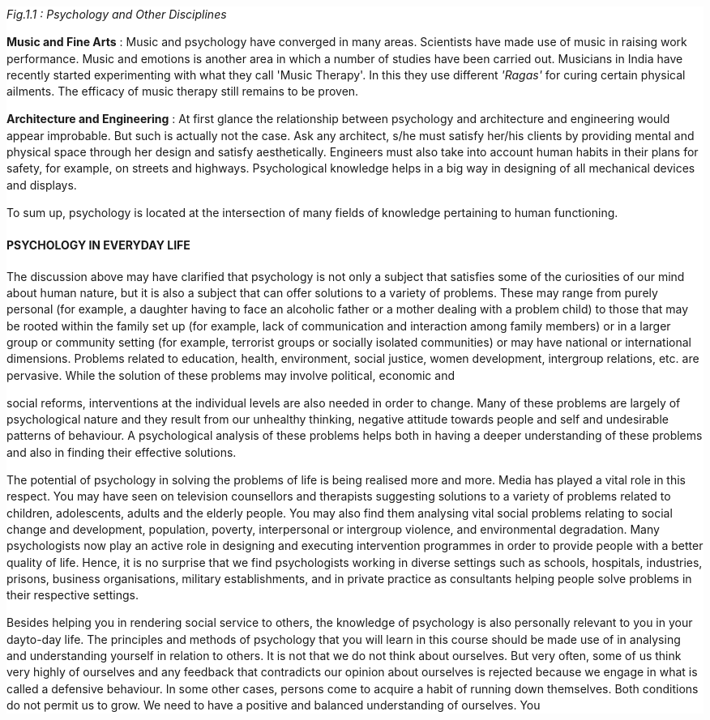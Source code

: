 *Fig.1.1 : Psychology and Other Disciplines*

**Music and Fine Arts** : Music and psychology have converged in many areas. Scientists have made use of music in raising work performance. Music and emotions is another area in which a number of studies have been carried out. Musicians in India have recently started experimenting with what they call 'Music Therapy'. In this they use different *'Ragas'* for curing certain physical ailments. The efficacy of music therapy still remains to be proven.

**Architecture and Engineering** : At first glance the relationship between psychology and architecture and engineering would appear improbable. But such is actually not the case. Ask any architect, s/he must satisfy her/his clients by providing mental and physical space through her design and satisfy aesthetically. Engineers must also take into account human habits in their plans for safety, for example, on streets and highways. Psychological knowledge helps in a big way in designing of all mechanical devices and displays.

To sum up, psychology is located at the intersection of many fields of knowledge pertaining to human functioning.

#### **PSYCHOLOGY IN EVERYDAY LIFE**

The discussion above may have clarified that psychology is not only a subject that satisfies some of the curiosities of our mind about human nature, but it is also a subject that can offer solutions to a variety of problems. These may range from purely personal (for example, a daughter having to face an alcoholic father or a mother dealing with a problem child) to those that may be rooted within the family set up (for example, lack of communication and interaction among family members) or in a larger group or community setting (for example, terrorist groups or socially isolated communities) or may have national or international dimensions. Problems related to education, health, environment, social justice, women development, intergroup relations, etc. are pervasive. While the solution of these problems may involve political, economic and

social reforms, interventions at the individual levels are also needed in order to change. Many of these problems are largely of psychological nature and they result from our unhealthy thinking, negative attitude towards people and self and undesirable patterns of behaviour. A psychological analysis of these problems helps both in having a deeper understanding of these problems and also in finding their effective solutions.

The potential of psychology in solving the problems of life is being realised more and more. Media has played a vital role in this respect. You may have seen on television counsellors and therapists suggesting solutions to a variety of problems related to children, adolescents, adults and the elderly people. You may also find them analysing vital social problems relating to social change and development, population, poverty, interpersonal or intergroup violence, and environmental degradation. Many psychologists now play an active role in designing and executing intervention programmes in order to provide people with a better quality of life. Hence, it is no surprise that we find psychologists working in diverse settings such as schools, hospitals, industries, prisons, business organisations, military establishments, and in private practice as consultants helping people solve problems in their respective settings.

Besides helping you in rendering social service to others, the knowledge of psychology is also personally relevant to you in your dayto-day life. The principles and methods of psychology that you will learn in this course should be made use of in analysing and understanding yourself in relation to others. It is not that we do not think about ourselves. But very often, some of us think very highly of ourselves and any feedback that contradicts our opinion about ourselves is rejected because we engage in what is called a defensive behaviour. In some other cases, persons come to acquire a habit of running down themselves. Both conditions do not permit us to grow. We need to have a positive and balanced understanding of ourselves. You
